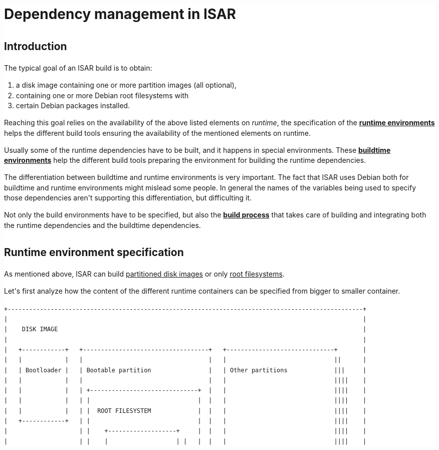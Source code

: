 # Dependency management in ISAR

## Introduction

The typical goal of an ISAR build is to obtain:

1. a disk image containing one or more partition images (all optional),
1. containing one or more Debian root filesystems with
1. certain Debian packages installed.

Reaching this goal relies on the availability of the above listed elements on *runtime*, the specification of the **[runtime environments](#runtime-environment-specification)** helps the different build tools ensuring the availability of the mentioned elements on runtime.

Usually some of the runtime dependencies have to be built, and it happens in special environments. These **[buildtime environments](#buildtime-environment-specification)** help the different build tools preparing the environment for building the runtime dependencies.

The differentiation between buildtime and runtime environments is very important.
The fact that ISAR uses Debian both for buildtime and runtime environments might mislead some people.
In general the names of the variables being used to specify those dependencies aren't supporting this differentiation, but difficulting it.

Not only the build environments have to be specified, but also the **[build process](#build-process-specification)** that takes care of building and integrating both the runtime dependencies and the buildtime dependencies.

## Runtime environment specification

As mentioned above, ISAR can build [partitioned disk images](#disk-image) or only [root filesystems](#root-filesystem).

Let's first analyze how the content of the different runtime containers can be specified from bigger to smaller container.

```
+---------------------------------------------------------------------------------------------------+
|                                                                                                   |
|    DISK IMAGE                                                                                     |
|                                                                                                   |
|   +------------+   +-----------------------------------+   +------------------------------+       |
|   |            |   |                                   |   |                              ||      |
|   | Bootloader |   | Bootable partition                |   | Other partitions             |||     |
|   |            |   |                                   |   |                              ||||    |
|   |            |   | +------------------------------+  |   |                              ||||    |
|   |            |   | |                              |  |   |                              ||||    |
|   |            |   | |  ROOT FILESYSTEM             |  |   |                              ||||    |
|   +------------+   | |                              |  |   |                              ||||    |
|                    | |    +-------------------+     |  |   |                              ||||    |
|                    | |    |                   | |   |  |   |                              ||||    |
```